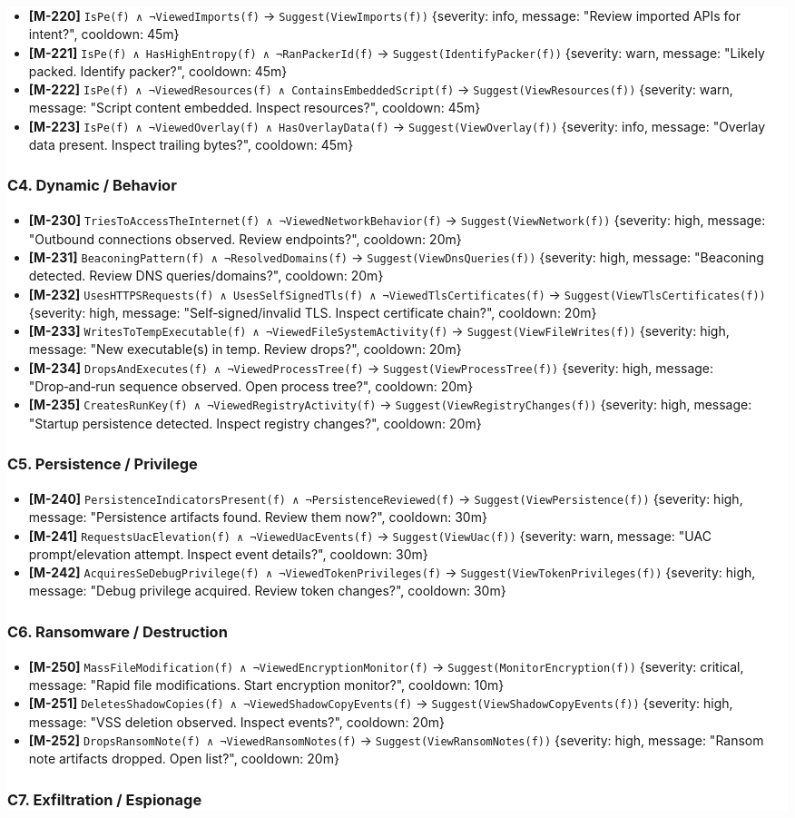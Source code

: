 * **\[M-220]** `IsPe(f) ∧ ¬ViewedImports(f)` → `Suggest(ViewImports(f))`
  {severity: info, message: "Review imported APIs for intent?", cooldown: 45m}
* **\[M-221]** `IsPe(f) ∧ HasHighEntropy(f) ∧ ¬RanPackerId(f)` → `Suggest(IdentifyPacker(f))`
  {severity: warn, message: "Likely packed. Identify packer?", cooldown: 45m}
* **\[M-222]** `IsPe(f) ∧ ¬ViewedResources(f) ∧ ContainsEmbeddedScript(f)` → `Suggest(ViewResources(f))`
  {severity: warn, message: "Script content embedded. Inspect resources?", cooldown: 45m}
* **\[M-223]** `IsPe(f) ∧ ¬ViewedOverlay(f) ∧ HasOverlayData(f)` → `Suggest(ViewOverlay(f))`
  {severity: info, message: "Overlay data present. Inspect trailing bytes?", cooldown: 45m}

### C4. Dynamic / Behavior

* **\[M-230]** `TriesToAccessTheInternet(f) ∧ ¬ViewedNetworkBehavior(f)` → `Suggest(ViewNetwork(f))`
  {severity: high, message: "Outbound connections observed. Review endpoints?", cooldown: 20m}
* **\[M-231]** `BeaconingPattern(f) ∧ ¬ResolvedDomains(f)` → `Suggest(ViewDnsQueries(f))`
  {severity: high, message: "Beaconing detected. Review DNS queries/domains?", cooldown: 20m}
* **\[M-232]** `UsesHTTPSRequests(f) ∧ UsesSelfSignedTls(f) ∧ ¬ViewedTlsCertificates(f)` → `Suggest(ViewTlsCertificates(f))`
  {severity: high, message: "Self‑signed/invalid TLS. Inspect certificate chain?", cooldown: 20m}
* **\[M-233]** `WritesToTempExecutable(f) ∧ ¬ViewedFileSystemActivity(f)` → `Suggest(ViewFileWrites(f))`
  {severity: high, message: "New executable(s) in temp. Review drops?", cooldown: 20m}
* **\[M-234]** `DropsAndExecutes(f) ∧ ¬ViewedProcessTree(f)` → `Suggest(ViewProcessTree(f))`
  {severity: high, message: "Drop‑and‑run sequence observed. Open process tree?", cooldown: 20m}
* **\[M-235]** `CreatesRunKey(f) ∧ ¬ViewedRegistryActivity(f)` → `Suggest(ViewRegistryChanges(f))`
  {severity: high, message: "Startup persistence detected. Inspect registry changes?", cooldown: 20m}

### C5. Persistence / Privilege

* **\[M-240]** `PersistenceIndicatorsPresent(f) ∧ ¬PersistenceReviewed(f)` → `Suggest(ViewPersistence(f))`
  {severity: high, message: "Persistence artifacts found. Review them now?", cooldown: 30m}
* **\[M-241]** `RequestsUacElevation(f) ∧ ¬ViewedUacEvents(f)` → `Suggest(ViewUac(f))`
  {severity: warn, message: "UAC prompt/elevation attempt. Inspect event details?", cooldown: 30m}
* **\[M-242]** `AcquiresSeDebugPrivilege(f) ∧ ¬ViewedTokenPrivileges(f)` → `Suggest(ViewTokenPrivileges(f))`
  {severity: high, message: "Debug privilege acquired. Review token changes?", cooldown: 30m}

### C6. Ransomware / Destruction

* **\[M-250]** `MassFileModification(f) ∧ ¬ViewedEncryptionMonitor(f)` → `Suggest(MonitorEncryption(f))`
  {severity: critical, message: "Rapid file modifications. Start encryption monitor?", cooldown: 10m}
* **\[M-251]** `DeletesShadowCopies(f) ∧ ¬ViewedShadowCopyEvents(f)` → `Suggest(ViewShadowCopyEvents(f))`
  {severity: high, message: "VSS deletion observed. Inspect events?", cooldown: 20m}
* **\[M-252]** `DropsRansomNote(f) ∧ ¬ViewedRansomNotes(f)` → `Suggest(ViewRansomNotes(f))`
  {severity: high, message: "Ransom note artifacts dropped. Open list?", cooldown: 20m}

### C7. Exfiltration / Espionage
